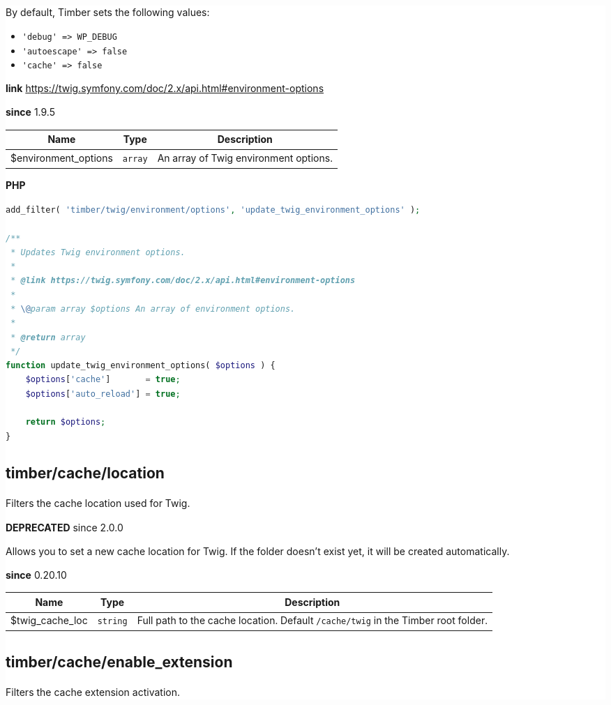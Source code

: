 By default, Timber sets the following values:

- `'debug' => WP_DEBUG`
- `'autoescape' => false`
- `'cache' => false`

**link** <https://twig.symfony.com/doc/2.x/api.html#environment-options>

**since** 1.9.5

| Name | Type | Description |
| --- | --- | --- |
| $environment_options | `array` | An array of Twig environment options. |

**PHP**

```php
add_filter( 'timber/twig/environment/options', 'update_twig_environment_options' );

/**
 * Updates Twig environment options.
 *
 * @link https://twig.symfony.com/doc/2.x/api.html#environment-options
 *
 * \@param array $options An array of environment options.
 *
 * @return array
 */
function update_twig_environment_options( $options ) {
    $options['cache']       = true;
    $options['auto_reload'] = true;

    return $options;
}
```

## timber/cache/location

Filters the cache location used for Twig.

**DEPRECATED** since 2.0.0

Allows you to set a new cache location for Twig. If the folder doesn’t exist yet, it
will be created automatically.

**since** 0.20.10

| Name | Type | Description |
| --- | --- | --- |
| $twig_cache_loc | `string` | Full path to the cache location. Default `/cache/twig` in the Timber root folder. |

## timber/cache/enable\_extension

Filters the cache extension activation.
